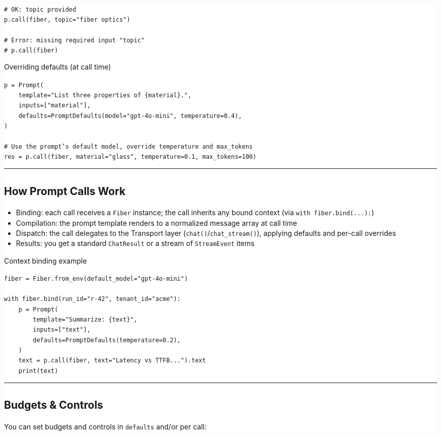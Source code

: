     # OK: topic provided
    p.call(fiber, topic="fiber optics")

    # Error: missing required input "topic"
    # p.call(fiber)

Overriding defaults (at call time)

    p = Prompt(
        template="List three properties of {material}.",
        inputs=["material"],
        defaults=PromptDefaults(model="gpt-4o-mini", temperature=0.4),
    )

    # Use the prompt’s default model, override temperature and max_tokens
    res = p.call(fiber, material="glass", temperature=0.1, max_tokens=100)

---

## How Prompt Calls Work

- Binding: each call receives a `Fiber` instance; the call inherits any bound context (via `with fiber.bind(...):`)
- Compilation: the prompt template renders to a normalized message array at call time
- Dispatch: the call delegates to the Transport layer (`chat()`/`chat_stream()`), applying defaults and per-call overrides
- Results: you get a standard `ChatResult` or a stream of `StreamEvent` items

Context binding example

    fiber = Fiber.from_env(default_model="gpt-4o-mini")

    with fiber.bind(run_id="r-42", tenant_id="acme"):
        p = Prompt(
            template="Summarize: {text}",
            inputs=["text"],
            defaults=PromptDefaults(temperature=0.2),
        )
        text = p.call(fiber, text="Latency vs TTFB...").text
        print(text)

---

## Budgets & Controls

You can set budgets and controls in `defaults` and/or per call:
